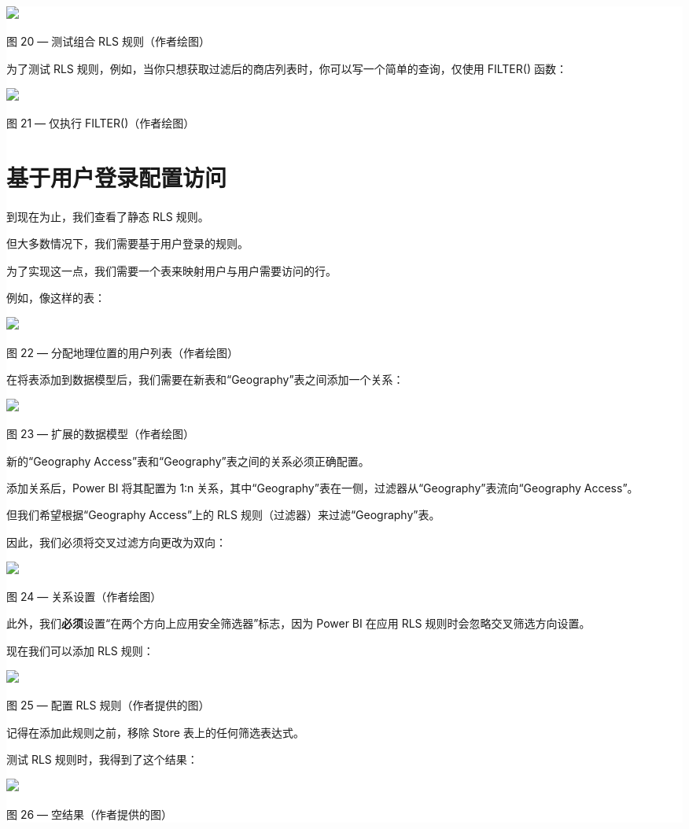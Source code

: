 ![](../Images/a972329adcfc75198dfe9c5450fb4cb3.png)

图 20 — 测试组合 RLS 规则（作者绘图）

为了测试 RLS 规则，例如，当你只想获取过滤后的商店列表时，你可以写一个简单的查询，仅使用 FILTER() 函数：

![](../Images/b9116c7db484912d8de84661386ed1d9.png)

图 21 — 仅执行 FILTER()（作者绘图）

# 基于用户登录配置访问

到现在为止，我们查看了静态 RLS 规则。

但大多数情况下，我们需要基于用户登录的规则。

为了实现这一点，我们需要一个表来映射用户与用户需要访问的行。

例如，像这样的表：

![](../Images/843e919e0fc9a9021eed546cb641bccf.png)

图 22 — 分配地理位置的用户列表（作者绘图）

在将表添加到数据模型后，我们需要在新表和“Geography”表之间添加一个关系：

![](../Images/68e2d7c0f185d727fd91b5c466afaaec.png)

图 23 — 扩展的数据模型（作者绘图）

新的“Geography Access”表和“Geography”表之间的关系必须正确配置。

添加关系后，Power BI 将其配置为 1:n 关系，其中“Geography”表在一侧，过滤器从“Geography”表流向“Geography Access”。

但我们希望根据“Geography Access”上的 RLS 规则（过滤器）来过滤“Geography”表。

因此，我们必须将交叉过滤方向更改为双向：

![](../Images/4f31f62e171dac8ee50883679342d6ac.png)

图 24 — 关系设置（作者绘图）

此外，我们**必须**设置“在两个方向上应用安全筛选器”标志，因为 Power BI 在应用 RLS 规则时会忽略交叉筛选方向设置。

现在我们可以添加 RLS 规则：

![](../Images/222f67d842750fd12a9874e31f769422.png)

图 25 — 配置 RLS 规则（作者提供的图）

记得在添加此规则之前，移除 Store 表上的任何筛选表达式。

测试 RLS 规则时，我得到了这个结果：

![](../Images/f6cca559b74366808f4d4674f42ceaf1.png)

图 26 — 空结果（作者提供的图）
